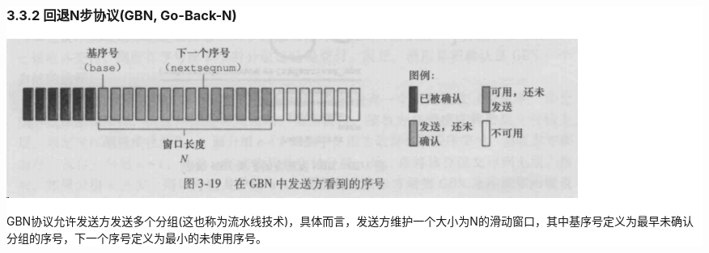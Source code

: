 ### 3.3.2 回退N步协议(GBN, Go-Back-N)

![](/zzimages/20230521161501.png)

GBN协议允许发送方发送多个分组(这也称为流水线技术)，具体而言，发送方维护一个大小为N的滑动窗口，其中基序号定义为最早未确认分组的序号，下一个序号定义为最小的未使用序号。
